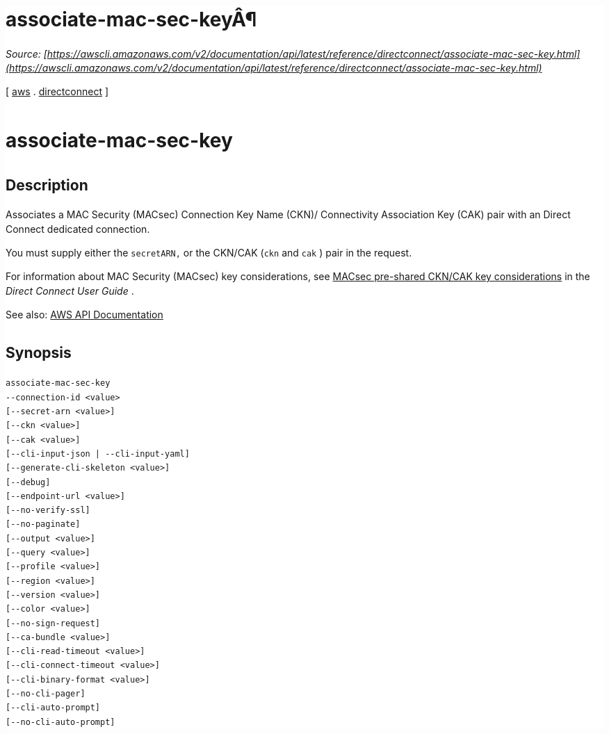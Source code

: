 # associate-mac-sec-keyÂ¶

*Source: [https://awscli.amazonaws.com/v2/documentation/api/latest/reference/directconnect/associate-mac-sec-key.html](https://awscli.amazonaws.com/v2/documentation/api/latest/reference/directconnect/associate-mac-sec-key.html)*

[ [aws](https://awscli.amazonaws.com/v2/documentation/api/latest/reference/index.html#cli-aws) . [directconnect](https://awscli.amazonaws.com/v2/documentation/api/latest/reference/directconnect/index.html#cli-aws-directconnect) ]

# associate-mac-sec-key

## Description

Associates a MAC Security (MACsec) Connection Key Name (CKN)/ Connectivity Association Key (CAK) pair with an Direct Connect dedicated connection.

You must supply either the `secretARN,` or the CKN/CAK (`ckn` and `cak` ) pair in the request.

For information about MAC Security (MACsec) key considerations, see [MACsec pre-shared CKN/CAK key considerations](https://docs.aws.amazon.com/directconnect/latest/UserGuide/direct-connect-mac-sec-getting-started.html#mac-sec-key-consideration) in the *Direct Connect User Guide* .

See also: [AWS API Documentation](https://docs.aws.amazon.com/goto/WebAPI/directconnect-2012-10-25/AssociateMacSecKey)

## Synopsis

```
associate-mac-sec-key
--connection-id <value>
[--secret-arn <value>]
[--ckn <value>]
[--cak <value>]
[--cli-input-json | --cli-input-yaml]
[--generate-cli-skeleton <value>]
[--debug]
[--endpoint-url <value>]
[--no-verify-ssl]
[--no-paginate]
[--output <value>]
[--query <value>]
[--profile <value>]
[--region <value>]
[--version <value>]
[--color <value>]
[--no-sign-request]
[--ca-bundle <value>]
[--cli-read-timeout <value>]
[--cli-connect-timeout <value>]
[--cli-binary-format <value>]
[--no-cli-pager]
[--cli-auto-prompt]
[--no-cli-auto-prompt]
```
